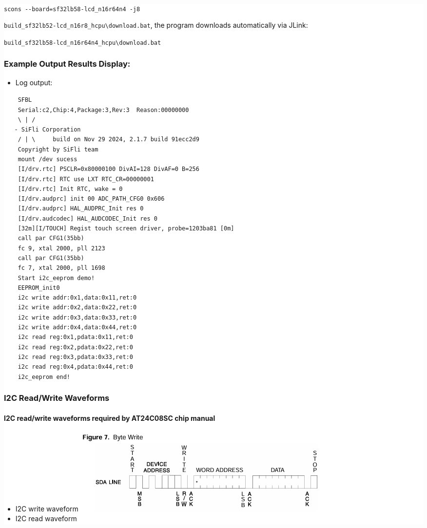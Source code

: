 ```
scons --board=sf32lb58-lcd_n16r64n4 -j8
```

`build_sf32lb52-lcd_n16r8_hcpu\download.bat`, the program downloads automatically via JLink:

```
build_sf32lb58-lcd_n16r64n4_hcpu\download.bat
```

### Example Output Results Display:
* Log output:
```
    SFBL
    Serial:c2,Chip:4,Package:3,Rev:3  Reason:00000000
    \ | /
   - SiFli Corporation
    / | \     build on Nov 29 2024, 2.1.7 build 91ecc2d9
    Copyright by SiFli team
    mount /dev sucess
    [I/drv.rtc] PSCLR=0x80000100 DivAI=128 DivAF=0 B=256
    [I/drv.rtc] RTC use LXT RTC_CR=00000001
    [I/drv.rtc] Init RTC, wake = 0
    [I/drv.audprc] init 00 ADC_PATH_CFG0 0x606
    [I/drv.audprc] HAL_AUDPRC_Init res 0
    [I/drv.audcodec] HAL_AUDCODEC_Init res 0
    [32m][I/TOUCH] Regist touch screen driver, probe=1203ba81 [0m]
    call par CFG1(35bb)
    fc 9, xtal 2000, pll 2123
    call par CFG1(35bb)
    fc 7, xtal 2000, pll 1698
    Start i2c_eeprom demo!
    EEPROM_init0
    i2c write addr:0x1,data:0x11,ret:0
    i2c write addr:0x2,data:0x22,ret:0
    i2c write addr:0x3,data:0x33,ret:0
    i2c write addr:0x4,data:0x44,ret:0
    i2c read reg:0x1,pdata:0x11,ret:0
    i2c read reg:0x2,pdata:0x22,ret:0
    i2c read reg:0x3,pdata:0x33,ret:0
    i2c read reg:0x4,pdata:0x44,ret:0
    i2c_eeprom end!
```
### I2C Read/Write Waveforms
#### I2C read/write waveforms required by AT24C08SC chip manual
* I2C write waveform
![alt text](assets/i2c_byte_write.png)
* I2C read waveform